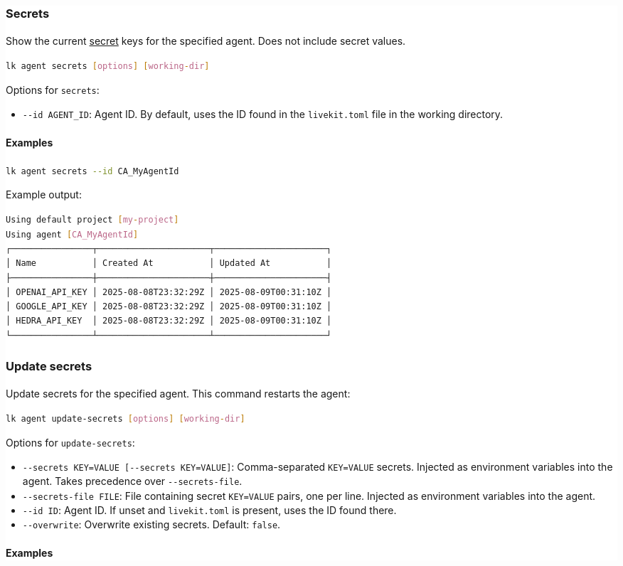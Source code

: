 ### Secrets

Show the current [secret](https://docs.livekit.io/agents/ops/deployment/secrets.md) keys for the specified agent. Does not include secret values.

```bash
lk agent secrets [options] [working-dir]

```

Options for `secrets`:

- `--id AGENT_ID`: Agent ID. By default, uses the ID found in the `livekit.toml` file in the working directory.

#### Examples

```bash
lk agent secrets --id CA_MyAgentId

```

Example output:

```bash
Using default project [my-project]
Using agent [CA_MyAgentId]
┌────────────────┬──────────────────────┬──────────────────────┐
│ Name           │ Created At           │ Updated At           │
├────────────────┼──────────────────────┼──────────────────────┤
│ OPENAI_API_KEY │ 2025-08-08T23:32:29Z │ 2025-08-09T00:31:10Z │
│ GOOGLE_API_KEY │ 2025-08-08T23:32:29Z │ 2025-08-09T00:31:10Z │
│ HEDRA_API_KEY  │ 2025-08-08T23:32:29Z │ 2025-08-09T00:31:10Z │
└────────────────┴──────────────────────┴──────────────────────┘

```

### Update secrets

Update secrets for the specified agent. This command restarts the agent:

```bash
lk agent update-secrets [options] [working-dir]

```

Options for `update-secrets`:

- `--secrets KEY=VALUE [--secrets KEY=VALUE]`: Comma-separated `KEY=VALUE` secrets. Injected as environment variables into the agent. Takes precedence over `--secrets-file`.
- `--secrets-file FILE`: File containing secret `KEY=VALUE` pairs, one per line. Injected as environment variables into the agent.
- `--id ID`: Agent ID. If unset and `livekit.toml` is present, uses the ID found there.
- `--overwrite`: Overwrite existing secrets. Default: `false`.

#### Examples
